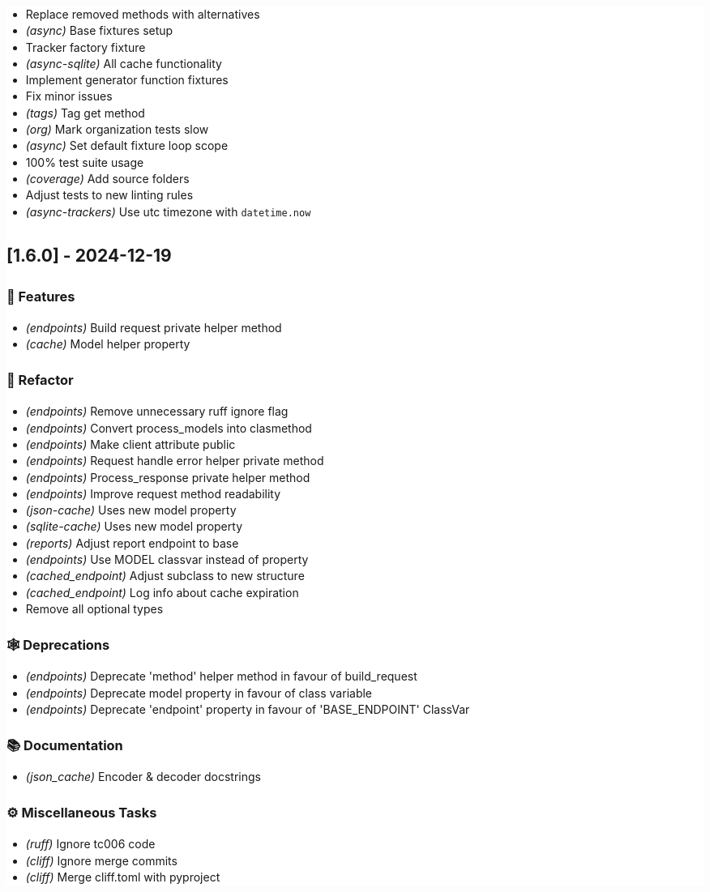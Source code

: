 - Replace removed methods with alternatives
- *(async)* Base fixtures setup
- Tracker factory fixture
- *(async-sqlite)* All cache functionality
- Implement generator function fixtures
- Fix minor issues
- *(tags)* Tag get method
- *(org)* Mark organization tests slow
- *(async)* Set default fixture loop scope
- 100% test suite usage
- *(coverage)* Add source folders
- Adjust tests to new linting rules
- *(async-trackers)* Use utc timezone with `datetime.now`

## [1.6.0] - 2024-12-19

### 🚀 Features

- *(endpoints)* Build request private helper method
- *(cache)* Model helper property

### 🚜 Refactor

- *(endpoints)* Remove unnecessary ruff ignore flag
- *(endpoints)* Convert process_models into clasmethod
- *(endpoints)* Make client attribute public
- *(endpoints)* Request handle error helper private method
- *(endpoints)* Process_response private helper method
- *(endpoints)* Improve request method readability
- *(json-cache)* Uses new model property
- *(sqlite-cache)* Uses new model property
- *(reports)* Adjust report endpoint to base
- *(endpoints)* Use MODEL classvar instead of property
- *(cached_endpoint)* Adjust subclass to new structure
- *(cached_endpoint)* Log info about cache expiration
- Remove all optional types

### 🕸 Deprecations

- *(endpoints)* Deprecate 'method' helper method in favour of build_request
- *(endpoints)* Deprecate model property in favour of class variable
- *(endpoints)* Deprecate 'endpoint' property in favour of 'BASE_ENDPOINT' ClassVar

### 📚 Documentation

- *(json_cache)* Encoder & decoder docstrings

### ⚙️ Miscellaneous Tasks

- *(ruff)* Ignore tc006 code
- *(cliff)* Ignore merge commits
- *(cliff)* Merge cliff.toml with pyproject
